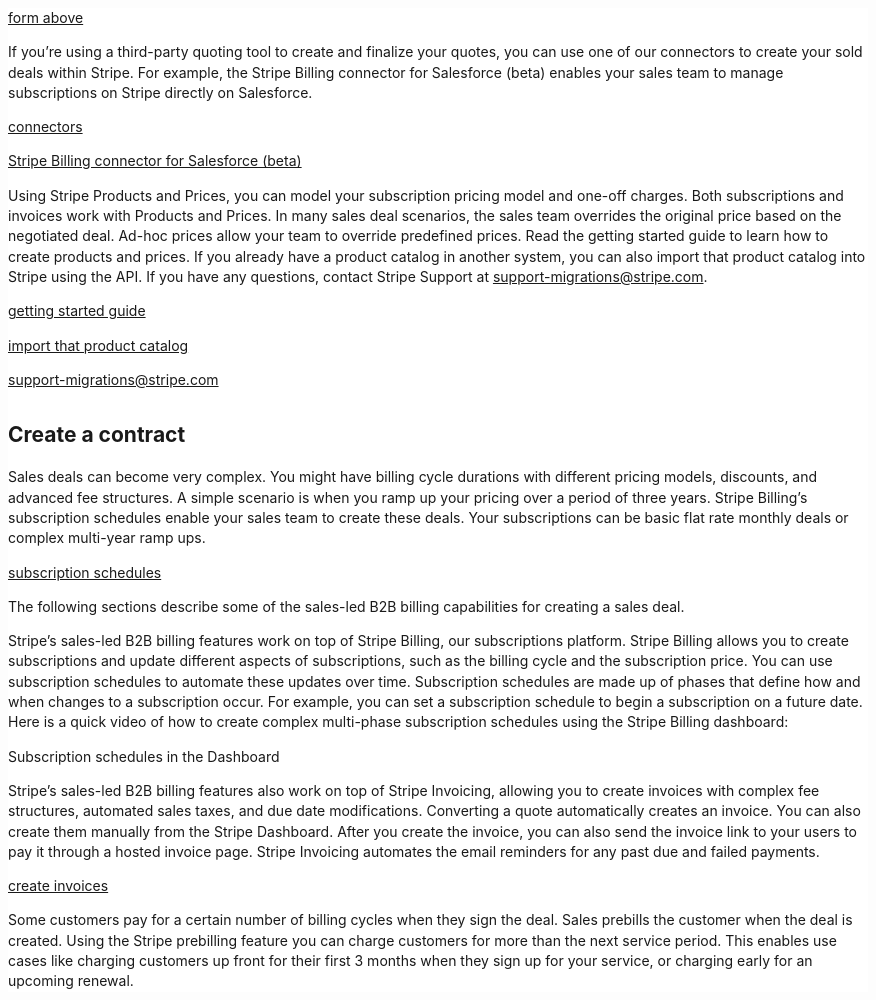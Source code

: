 [form above](#request-early-access)

If you’re using a third-party quoting tool to create and finalize your quotes, you can use one of our connectors to create your sold deals within Stripe. For example, the Stripe Billing connector for Salesforce (beta) enables your sales team to manage subscriptions on Stripe directly on Salesforce.

[connectors](/connectors)

[Stripe Billing connector for Salesforce (beta)](/billing/integrations/salesforce)

Using Stripe Products and Prices, you can model your subscription pricing model and one-off charges. Both subscriptions and invoices work with Products and Prices. In many sales deal scenarios, the sales team overrides the original price based on the negotiated deal. Ad-hoc prices allow your team to override predefined prices. Read the getting started guide to learn how to create products and prices. If you already have a product catalog in another system, you can also import that product catalog into Stripe using the API. If you have any questions, contact Stripe Support at support-migrations@stripe.com.

[getting started guide](/products-prices/getting-started)

[import that product catalog](/products-prices/getting-started#import-products-prices)

[support-migrations@stripe.com](mailto:support-migrations@stripe.com)

## Create a contract

Sales deals can become very complex. You might have billing cycle durations with different pricing models, discounts, and advanced fee structures. A simple scenario is when you ramp up your pricing over a period of three years. Stripe Billing’s subscription schedules enable your sales team to create these deals. Your subscriptions can be basic flat rate monthly deals or complex multi-year ramp ups.

[subscription schedules](/billing/subscriptions/subscription-schedules)

The following sections describe some of the sales-led B2B billing capabilities for creating a sales deal.

Stripe’s sales-led B2B billing features work on top of Stripe Billing, our subscriptions platform. Stripe Billing allows you to create subscriptions and update different aspects of subscriptions, such as the billing cycle and the subscription price. You can use subscription schedules to automate these updates over time. Subscription schedules are made up of phases that define how and when changes to a subscription occur. For example, you can set a subscription schedule to begin a subscription on a future date. Here is a quick video of how to create complex multi-phase subscription schedules using the Stripe Billing dashboard:

Subscription schedules in the Dashboard

Stripe’s sales-led B2B billing features also work on top of Stripe Invoicing, allowing you to create invoices with complex fee structures, automated sales taxes, and due date modifications. Converting a quote automatically creates an invoice. You can also create them manually from the Stripe Dashboard. After you create the invoice, you can also send the invoice link to your users to pay it through a hosted invoice page. Stripe Invoicing automates the email reminders for any past due and failed payments.

[create invoices](/invoicing)

Some customers pay for a certain number of billing cycles when they sign the deal. Sales prebills the customer when the deal is created. Using the Stripe prebilling feature you can charge customers for more than the next service period. This enables use cases like charging customers up front for their first 3 months when they sign up for your service, or charging early for an upcoming renewal.
